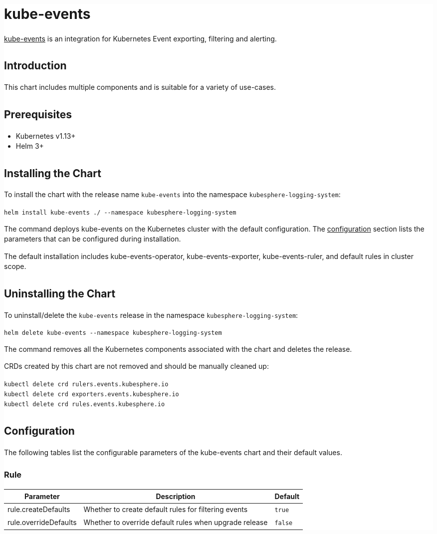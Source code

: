 # kube-events

[kube-events](https://github.com/kubesphere/kube-events) is an integration for Kubernetes Event exporting, filtering and alerting.
 

## Introduction

This chart includes multiple components and is suitable for a variety of use-cases.

## Prerequisites
- Kubernetes v1.13+
- Helm 3+ 

## Installing the Chart

To install the chart with the release name `kube-events` into the namespace `kubesphere-logging-system`:

```console
helm install kube-events ./ --namespace kubesphere-logging-system
```

The command deploys kube-events on the Kubernetes cluster with the default configuration. The [configuration](#configuration) section lists the parameters that can be configured during installation.

The default installation includes kube-events-operator, kube-events-exporter, kube-events-ruler, and default rules in cluster scope.

## Uninstalling the Chart

To uninstall/delete the `kube-events` release in the namespace `kubesphere-logging-system`:

```console
helm delete kube-events --namespace kubesphere-logging-system
```

The command removes all the Kubernetes components associated with the chart and deletes the release.

CRDs created by this chart are not removed and should be manually cleaned up:

```console
kubectl delete crd rulers.events.kubesphere.io
kubectl delete crd exporters.events.kubesphere.io
kubectl delete crd rules.events.kubesphere.io
```

## Configuration

The following tables list the configurable parameters of the kube-events chart and their default values.

### Rule
| Parameter | Description | Default |
| ----- | ----------- | ------ |
| rule.createDefaults | Whether to create default rules for filtering events | `true` |
| rule.overrideDefaults | Whether to override default rules when upgrade release | `false` |
